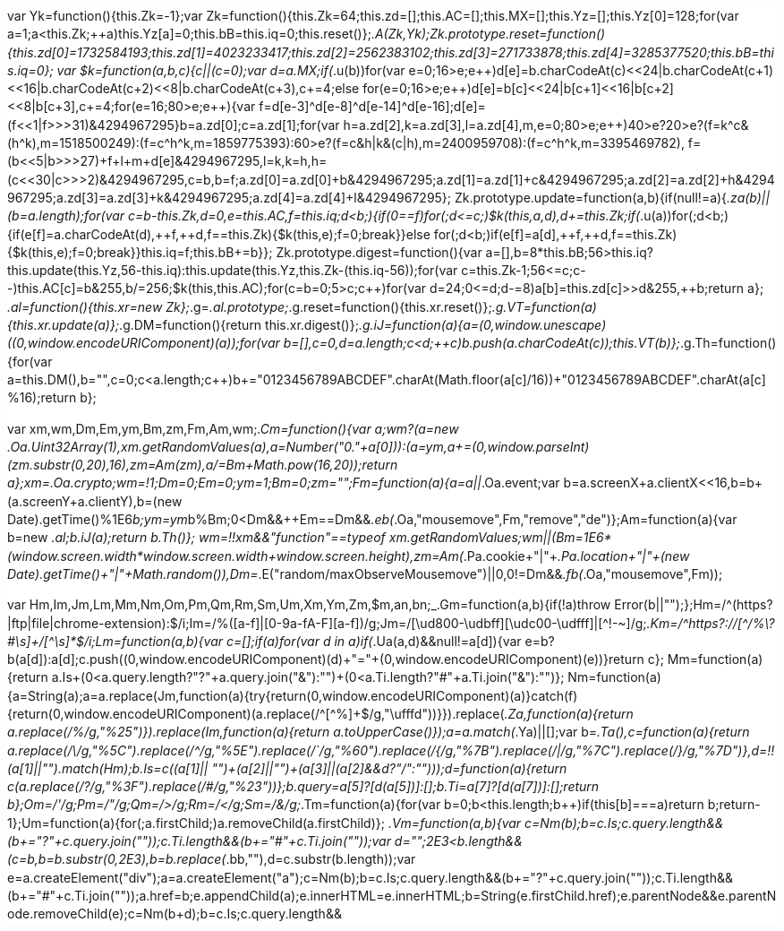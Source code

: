 var Yk=function(){this.Zk=-1};var Zk=function(){this.Zk=64;this.zd=[];this.AC=[];this.MX=[];this.Yz=[];this.Yz[0]=128;for(var a=1;a<this.Zk;++a)this.Yz[a]=0;this.bB=this.iq=0;this.reset()};_.A(Zk,Yk);Zk.prototype.reset=function(){this.zd[0]=1732584193;this.zd[1]=4023233417;this.zd[2]=2562383102;this.zd[3]=271733878;this.zd[4]=3285377520;this.bB=this.iq=0};
var $k=function(a,b,c){c||(c=0);var d=a.MX;if(_.u(b))for(var e=0;16>e;e++)d[e]=b.charCodeAt(c)<<24|b.charCodeAt(c+1)<<16|b.charCodeAt(c+2)<<8|b.charCodeAt(c+3),c+=4;else for(e=0;16>e;e++)d[e]=b[c]<<24|b[c+1]<<16|b[c+2]<<8|b[c+3],c+=4;for(e=16;80>e;e++){var f=d[e-3]^d[e-8]^d[e-14]^d[e-16];d[e]=(f<<1|f>>>31)&4294967295}b=a.zd[0];c=a.zd[1];for(var h=a.zd[2],k=a.zd[3],l=a.zd[4],m,e=0;80>e;e++)40>e?20>e?(f=k^c&(h^k),m=1518500249):(f=c^h^k,m=1859775393):60>e?(f=c&h|k&(c|h),m=2400959708):(f=c^h^k,m=3395469782),
f=(b<<5|b>>>27)+f+l+m+d[e]&4294967295,l=k,k=h,h=(c<<30|c>>>2)&4294967295,c=b,b=f;a.zd[0]=a.zd[0]+b&4294967295;a.zd[1]=a.zd[1]+c&4294967295;a.zd[2]=a.zd[2]+h&4294967295;a.zd[3]=a.zd[3]+k&4294967295;a.zd[4]=a.zd[4]+l&4294967295};
Zk.prototype.update=function(a,b){if(null!=a){_.za(b)||(b=a.length);for(var c=b-this.Zk,d=0,e=this.AC,f=this.iq;d<b;){if(0==f)for(;d<=c;)$k(this,a,d),d+=this.Zk;if(_.u(a))for(;d<b;){if(e[f]=a.charCodeAt(d),++f,++d,f==this.Zk){$k(this,e);f=0;break}}else for(;d<b;)if(e[f]=a[d],++f,++d,f==this.Zk){$k(this,e);f=0;break}}this.iq=f;this.bB+=b}};
Zk.prototype.digest=function(){var a=[],b=8*this.bB;56>this.iq?this.update(this.Yz,56-this.iq):this.update(this.Yz,this.Zk-(this.iq-56));for(var c=this.Zk-1;56<=c;c--)this.AC[c]=b&255,b/=256;$k(this,this.AC);for(c=b=0;5>c;c++)for(var d=24;0<=d;d-=8)a[b]=this.zd[c]>>d&255,++b;return a};
_.al=function(){this.xr=new Zk};_.g=_.al.prototype;_.g.reset=function(){this.xr.reset()};_.g.VT=function(a){this.xr.update(a)};_.g.DM=function(){return this.xr.digest()};_.g.iJ=function(a){a=(0,window.unescape)((0,window.encodeURIComponent)(a));for(var b=[],c=0,d=a.length;c<d;++c)b.push(a.charCodeAt(c));this.VT(b)};_.g.Th=function(){for(var a=this.DM(),b="",c=0;c<a.length;c++)b+="0123456789ABCDEF".charAt(Math.floor(a[c]/16))+"0123456789ABCDEF".charAt(a[c]%16);return b};

var xm,wm,Dm,Em,ym,Bm,zm,Fm,Am,wm;_.Cm=function(){var a;wm?(a=new _.Oa.Uint32Array(1),xm.getRandomValues(a),a=Number("0."+a[0])):(a=ym,a+=(0,window.parseInt)(zm.substr(0,20),16),zm=Am(zm),a/=Bm+Math.pow(16,20));return a};xm=_.Oa.crypto;wm=!1;Dm=0;Em=0;ym=1;Bm=0;zm="";Fm=function(a){a=a||_.Oa.event;var b=a.screenX+a.clientX<<16,b=b+(a.screenY+a.clientY),b=(new Date).getTime()%1E6*b;ym=ym*b%Bm;0<Dm&&++Em==Dm&&_.eb(_.Oa,"mousemove",Fm,"remove","de")};Am=function(a){var b=new _.al;b.iJ(a);return b.Th()};
wm=!!xm&&"function"==typeof xm.getRandomValues;wm||(Bm=1E6*(window.screen.width*window.screen.width+window.screen.height),zm=Am(_.Pa.cookie+"|"+_.Pa.location+"|"+(new Date).getTime()+"|"+Math.random()),Dm=_.E("random/maxObserveMousemove")||0,0!=Dm&&_.fb(_.Oa,"mousemove",Fm));

var Hm,Im,Jm,Lm,Mm,Nm,Om,Pm,Qm,Rm,Sm,Um,Xm,Ym,Zm,$m,an,bn;_.Gm=function(a,b){if(!a)throw Error(b||"");};Hm=/^(https?|ftp|file|chrome-extension):$/i;Im=/%([a-f]|[0-9a-fA-F][a-f])/g;Jm=/[\ud800-\udbff][\udc00-\udfff]|[^!-~]/g;_.Km=/^https?:\/\/[^\/%\\?#\s]+\/[^\s]*$/i;Lm=function(a,b){var c=[];if(a)for(var d in a)if(_.Ua(a,d)&&null!=a[d]){var e=b?b(a[d]):a[d];c.push((0,window.encodeURIComponent)(d)+"="+(0,window.encodeURIComponent)(e))}return c};
Mm=function(a){return a.Is+(0<a.query.length?"?"+a.query.join("&"):"")+(0<a.Ti.length?"#"+a.Ti.join("&"):"")};
Nm=function(a){a=String(a);a=a.replace(Jm,function(a){try{return(0,window.encodeURIComponent)(a)}catch(f){return(0,window.encodeURIComponent)(a.replace(/^[^%]+$/g,"\ufffd"))}}).replace(_.Za,function(a){return a.replace(/%/g,"%25")}).replace(Im,function(a){return a.toUpperCase()});a=a.match(_.Ya)||[];var b=_.Ta(),c=function(a){return a.replace(/\\/g,"%5C").replace(/\^/g,"%5E").replace(/`/g,"%60").replace(/\{/g,"%7B").replace(/\|/g,"%7C").replace(/\}/g,"%7D")},d=!!(a[1]||"").match(Hm);b.Is=c((a[1]||
"")+(a[2]||"")+(a[3]||(a[2]&&d?"/":"")));d=function(a){return c(a.replace(/\?/g,"%3F").replace(/\#/g,"%23"))};b.query=a[5]?[d(a[5])]:[];b.Ti=a[7]?[d(a[7])]:[];return b};Om=/'/g;Pm=/"/g;Qm=/>/g;Rm=/</g;Sm=/&/g;_.Tm=function(a){for(var b=0;b<this.length;b++)if(this[b]===a)return b;return-1};Um=function(a){for(;a.firstChild;)a.removeChild(a.firstChild)};
_.Vm=function(a,b){var c=Nm(b);b=c.Is;c.query.length&&(b+="?"+c.query.join(""));c.Ti.length&&(b+="#"+c.Ti.join(""));var d="";2E3<b.length&&(c=b,b=b.substr(0,2E3),b=b.replace(_.bb,""),d=c.substr(b.length));var e=a.createElement("div");a=a.createElement("a");c=Nm(b);b=c.Is;c.query.length&&(b+="?"+c.query.join(""));c.Ti.length&&(b+="#"+c.Ti.join(""));a.href=b;e.appendChild(a);e.innerHTML=e.innerHTML;b=String(e.firstChild.href);e.parentNode&&e.parentNode.removeChild(e);c=Nm(b+d);b=c.Is;c.query.length&&